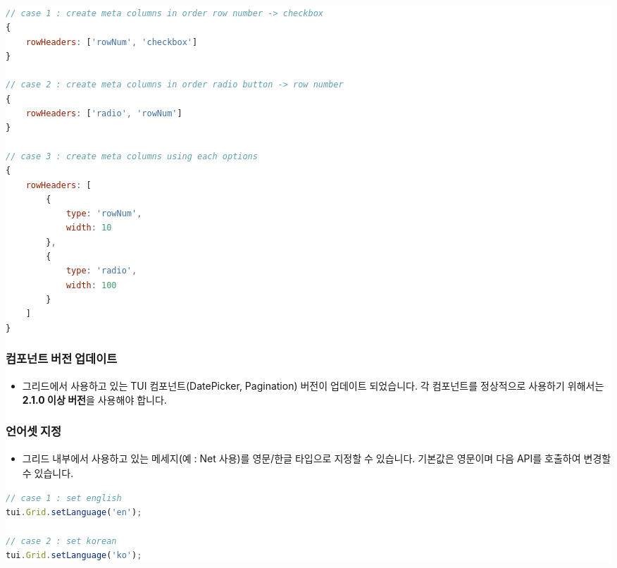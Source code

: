 ``` js
// case 1 : create meta columns in order row number -> checkbox
{
    rowHeaders: ['rowNum', 'checkbox']
}

// case 2 : create meta columns in order radio button -> row number
{
    rowHeaders: ['radio', 'rowNum']
}

// case 3 : create meta columns using each options
{
    rowHeaders: [
        {
            type: 'rowNum',
            width: 10
        },
        {
            type: 'radio',
            width: 100
        }
    ]
}
```

### 컴포넌트 버전 업데이트

* 그리드에서 사용하고 있는 TUI 컴포넌트(DatePicker, Pagination) 버전이 업데이트 되었습니다. 각 컴포넌트를 정상적으로 사용하기 위해서는 **2.1.0 이상 버전**을 사용해야 합니다.

### 언어셋 지정

* 그리드 내부에서 사용하고 있는 메세지(예 : Net 사용)를 영문/한글 타입으로 지정할 수 있습니다. 기본값은 영문이며 다음 API를 호출하여 변경할 수 있습니다.

``` js
// case 1 : set english
tui.Grid.setLanguage('en');

// case 2 : set korean
tui.Grid.setLanguage('ko');
```